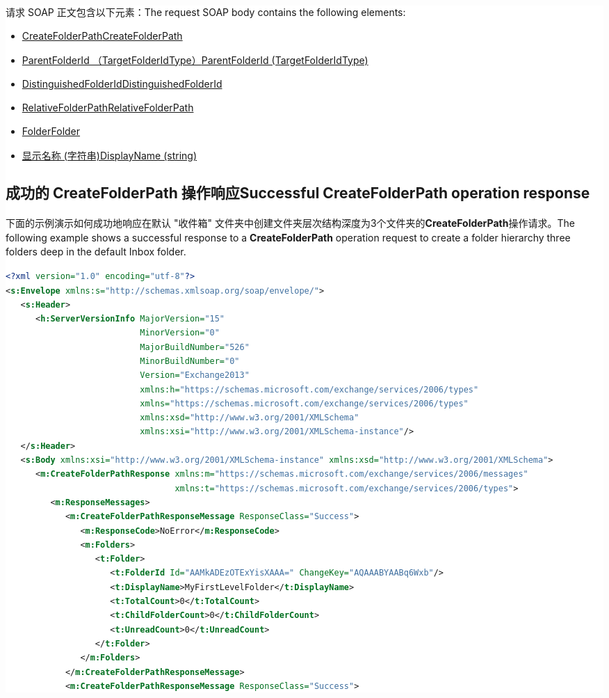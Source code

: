 <span data-ttu-id="c17d9-137">请求 SOAP 正文包含以下元素：</span><span class="sxs-lookup"><span data-stu-id="c17d9-137">The request SOAP body contains the following elements:</span></span>
  
- [<span data-ttu-id="c17d9-138">CreateFolderPath</span><span class="sxs-lookup"><span data-stu-id="c17d9-138">CreateFolderPath</span></span>](createfolderpath.md)
    
- [<span data-ttu-id="c17d9-139">ParentFolderId （TargetFolderIdType）</span><span class="sxs-lookup"><span data-stu-id="c17d9-139">ParentFolderId (TargetFolderIdType)</span></span>](parentfolderid-targetfolderidtype.md)
    
- [<span data-ttu-id="c17d9-140">DistinguishedFolderId</span><span class="sxs-lookup"><span data-stu-id="c17d9-140">DistinguishedFolderId</span></span>](distinguishedfolderid.md)
    
- [<span data-ttu-id="c17d9-141">RelativeFolderPath</span><span class="sxs-lookup"><span data-stu-id="c17d9-141">RelativeFolderPath</span></span>](relativefolderpath.md)
    
- [<span data-ttu-id="c17d9-142">Folder</span><span class="sxs-lookup"><span data-stu-id="c17d9-142">Folder</span></span>](folder.md)
    
- [<span data-ttu-id="c17d9-143">显示名称 (字符串)</span><span class="sxs-lookup"><span data-stu-id="c17d9-143">DisplayName (string)</span></span>](displayname-string.md)
    
## <a name="successful-createfolderpath-operation-response"></a><span data-ttu-id="c17d9-144">成功的 CreateFolderPath 操作响应</span><span class="sxs-lookup"><span data-stu-id="c17d9-144">Successful CreateFolderPath operation response</span></span>

<span data-ttu-id="c17d9-145">下面的示例演示如何成功地响应在默认 "收件箱" 文件夹中创建文件夹层次结构深度为3个文件夹的**CreateFolderPath**操作请求。</span><span class="sxs-lookup"><span data-stu-id="c17d9-145">The following example shows a successful response to a **CreateFolderPath** operation request to create a folder hierarchy three folders deep in the default Inbox folder.</span></span> 
  
```XML
<?xml version="1.0" encoding="utf-8"?>
<s:Envelope xmlns:s="http://schemas.xmlsoap.org/soap/envelope/">
   <s:Header>
      <h:ServerVersionInfo MajorVersion="15" 
                           MinorVersion="0" 
                           MajorBuildNumber="526" 
                           MinorBuildNumber="0" 
                           Version="Exchange2013" 
                           xmlns:h="https://schemas.microsoft.com/exchange/services/2006/types" 
                           xmlns="https://schemas.microsoft.com/exchange/services/2006/types" 
                           xmlns:xsd="http://www.w3.org/2001/XMLSchema" 
                           xmlns:xsi="http://www.w3.org/2001/XMLSchema-instance"/>
   </s:Header>
   <s:Body xmlns:xsi="http://www.w3.org/2001/XMLSchema-instance" xmlns:xsd="http://www.w3.org/2001/XMLSchema">
      <m:CreateFolderPathResponse xmlns:m="https://schemas.microsoft.com/exchange/services/2006/messages" 
                                  xmlns:t="https://schemas.microsoft.com/exchange/services/2006/types">
         <m:ResponseMessages>
            <m:CreateFolderPathResponseMessage ResponseClass="Success">
               <m:ResponseCode>NoError</m:ResponseCode>
               <m:Folders>
                  <t:Folder>
                     <t:FolderId Id="AAMkADEzOTExYisXAAA=" ChangeKey="AQAAABYAABq6Wxb"/>
                     <t:DisplayName>MyFirstLevelFolder</t:DisplayName>
                     <t:TotalCount>0</t:TotalCount>
                     <t:ChildFolderCount>0</t:ChildFolderCount>
                     <t:UnreadCount>0</t:UnreadCount>
                  </t:Folder>
               </m:Folders>
            </m:CreateFolderPathResponseMessage>
            <m:CreateFolderPathResponseMessage ResponseClass="Success">
```